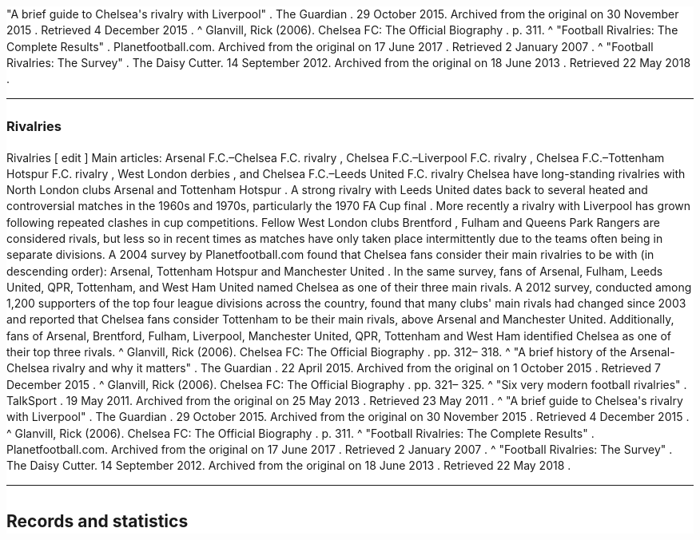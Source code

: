 "A brief guide to Chelsea's rivalry with Liverpool" . The Guardian . 29 October 2015. Archived from the original on 30 November 2015 . Retrieved 4 December 2015 . ^ Glanvill, Rick (2006). Chelsea FC: The Official Biography . p. 311. ^ "Football Rivalries: The Complete Results" . Planetfootball.com. Archived from the original on 17 June 2017 . Retrieved 2 January 2007 . ^ "Football Rivalries: The Survey" . The Daisy Cutter. 14 September 2012. Archived from the original on 18 June 2013 . Retrieved 22 May 2018 .

______________________________________________________________________

### Rivalries

Rivalries [ edit ] Main articles: Arsenal F.C.–Chelsea F.C. rivalry , Chelsea F.C.–Liverpool F.C. rivalry , Chelsea F.C.–Tottenham Hotspur F.C. rivalry , West London derbies , and Chelsea F.C.–Leeds United F.C. rivalry Chelsea have long-standing rivalries with North London clubs Arsenal and Tottenham Hotspur . A strong rivalry with Leeds United dates back to several heated and controversial matches in the 1960s and 1970s, particularly the 1970 FA Cup final . More recently a rivalry with Liverpool has grown following repeated clashes in cup competitions. Fellow West London clubs Brentford , Fulham and Queens Park Rangers are considered rivals, but less so in recent times as matches have only taken place intermittently due to the teams often being in separate divisions. A 2004 survey by Planetfootball.com found that Chelsea fans consider their main rivalries to be with (in descending order): Arsenal, Tottenham Hotspur and Manchester United . In the same survey, fans of Arsenal, Fulham, Leeds United, QPR, Tottenham, and West Ham United named Chelsea as one of their three main rivals. A 2012 survey, conducted among 1,200 supporters of the top four league divisions across the country, found that many clubs' main rivals had changed since 2003 and reported that Chelsea fans consider Tottenham to be their main rivals, above Arsenal and Manchester United. Additionally, fans of Arsenal, Brentford, Fulham, Liverpool, Manchester United, QPR, Tottenham and West Ham identified Chelsea as one of their top three rivals. ^ Glanvill, Rick (2006). Chelsea FC: The Official Biography . pp. 312– 318. ^ "A brief history of the Arsenal-Chelsea rivalry and why it matters" . The Guardian . 22 April 2015. Archived from the original on 1 October 2015 . Retrieved 7 December 2015 . ^ Glanvill, Rick (2006). Chelsea FC: The Official Biography . pp. 321– 325. ^ "Six very modern football rivalries" . TalkSport . 19 May 2011. Archived from the original on 25 May 2013 . Retrieved 23 May 2011 . ^ "A brief guide to Chelsea's rivalry with Liverpool" . The Guardian . 29 October 2015. Archived from the original on 30 November 2015 . Retrieved 4 December 2015 . ^ Glanvill, Rick (2006). Chelsea FC: The Official Biography . p. 311. ^ "Football Rivalries: The Complete Results" . Planetfootball.com. Archived from the original on 17 June 2017 . Retrieved 2 January 2007 . ^ "Football Rivalries: The Survey" . The Daisy Cutter. 14 September 2012. Archived from the original on 18 June 2013 . Retrieved 22 May 2018 .

______________________________________________________________________

## Records and statistics
